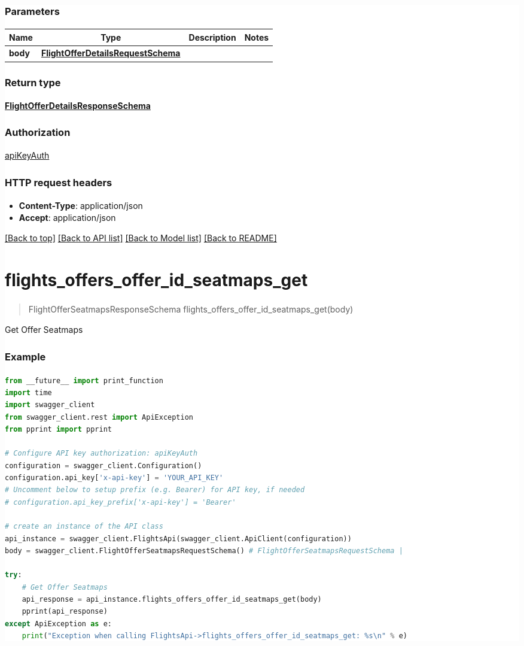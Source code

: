 ### Parameters

Name | Type | Description  | Notes
------------- | ------------- | ------------- | -------------
 **body** | [**FlightOfferDetailsRequestSchema**](FlightOfferDetailsRequestSchema.md)|  | 

### Return type

[**FlightOfferDetailsResponseSchema**](FlightOfferDetailsResponseSchema.md)

### Authorization

[apiKeyAuth](../README.md#apiKeyAuth)

### HTTP request headers

 - **Content-Type**: application/json
 - **Accept**: application/json

[[Back to top]](#) [[Back to API list]](../README.md#documentation-for-api-endpoints) [[Back to Model list]](../README.md#documentation-for-models) [[Back to README]](../README.md)

# **flights_offers_offer_id_seatmaps_get**
> FlightOfferSeatmapsResponseSchema flights_offers_offer_id_seatmaps_get(body)

Get Offer Seatmaps

### Example
```python
from __future__ import print_function
import time
import swagger_client
from swagger_client.rest import ApiException
from pprint import pprint

# Configure API key authorization: apiKeyAuth
configuration = swagger_client.Configuration()
configuration.api_key['x-api-key'] = 'YOUR_API_KEY'
# Uncomment below to setup prefix (e.g. Bearer) for API key, if needed
# configuration.api_key_prefix['x-api-key'] = 'Bearer'

# create an instance of the API class
api_instance = swagger_client.FlightsApi(swagger_client.ApiClient(configuration))
body = swagger_client.FlightOfferSeatmapsRequestSchema() # FlightOfferSeatmapsRequestSchema | 

try:
    # Get Offer Seatmaps
    api_response = api_instance.flights_offers_offer_id_seatmaps_get(body)
    pprint(api_response)
except ApiException as e:
    print("Exception when calling FlightsApi->flights_offers_offer_id_seatmaps_get: %s\n" % e)
```
